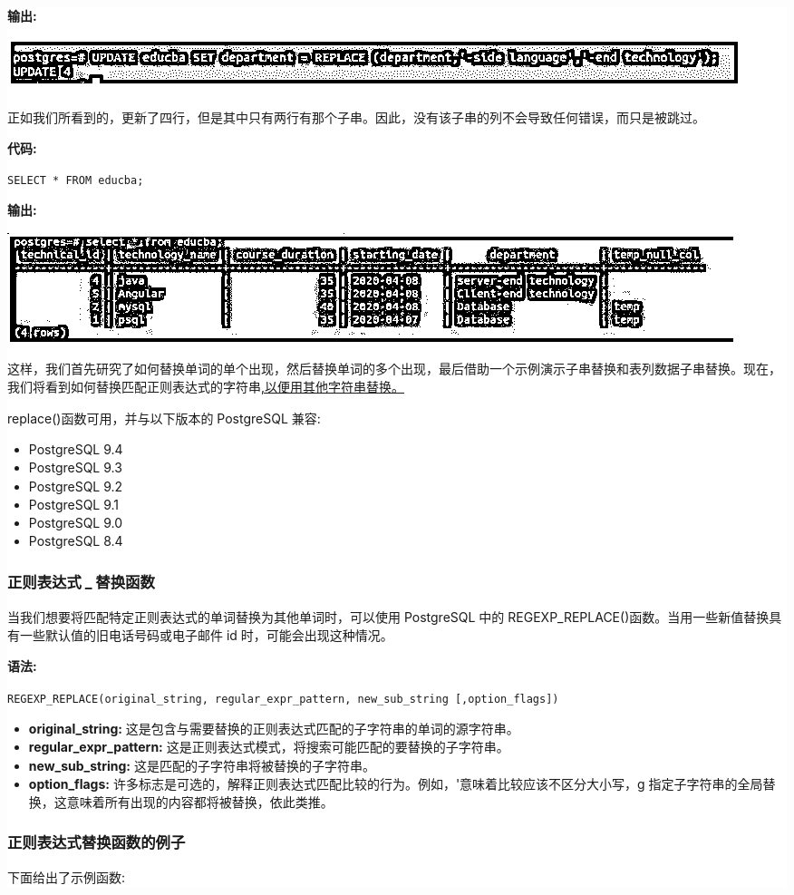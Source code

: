 **输出:**

![PostgreSQL replace 6](img/fd1054434bf3e629850f5a5cfe62184e.png)



正如我们所看到的，更新了四行，但是其中只有两行有那个子串。因此，没有该子串的列不会导致任何错误，而只是被跳过。

**代码:**

`SELECT * FROM educba;`

**输出:**

![PostgreSQL replace 7](img/feb64c3dc7914de41167717da88cc090.png)



这样，我们首先研究了如何替换单词的单个出现，然后替换单词的多个出现，最后借助一个示例演示子串替换和表列数据子串替换。现在，我们将看到如何替换匹配正则表达式的字符串[,以便用其他字符串替换。](https://www.educba.com/regular-expression-in-ruby/)

replace()函数可用，并与以下版本的 PostgreSQL 兼容:

*   PostgreSQL 9.4
*   PostgreSQL 9.3
*   PostgreSQL 9.2
*   PostgreSQL 9.1
*   PostgreSQL 9.0
*   PostgreSQL 8.4

### 正则表达式 _ 替换函数

当我们想要将匹配特定正则表达式的单词替换为其他单词时，可以使用 PostgreSQL 中的 REGEXP_REPLACE()函数。当用一些新值替换具有一些默认值的旧电话号码或电子邮件 id 时，可能会出现这种情况。

**语法:**

`REGEXP_REPLACE(original_string, regular_expr_pattern, new_sub_string [,option_flags])`

*   **original_string:** 这是包含与需要替换的正则表达式匹配的子字符串的单词的源字符串。
*   **regular_expr_pattern:** 这是正则表达式模式，将搜索可能匹配的要替换的子字符串。
*   **new_sub_string:** 这是匹配的子字符串将被替换的子字符串。
*   **option_flags:** 许多标志是可选的，解释正则表达式匹配比较的行为。例如，'意味着比较应该不区分大小写，g 指定子字符串的全局替换，这意味着所有出现的内容都将被替换，依此类推。

### 正则表达式替换函数的例子

下面给出了示例函数:
